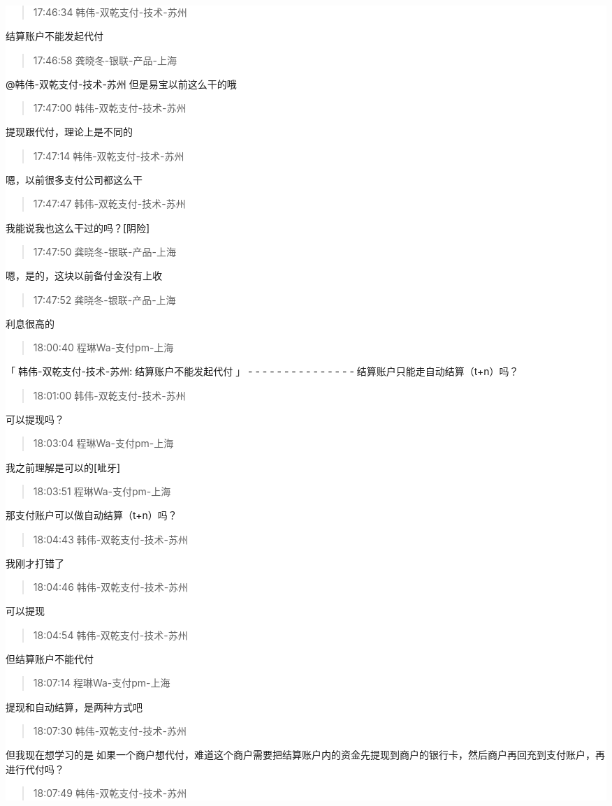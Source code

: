 > 17:46:34  韩伟-双乾支付-技术-苏州  
   
结算账户不能发起代付  
   
> 17:46:58  龚晓冬-银联-产品-上海  
   
@韩伟-双乾支付-技术-苏州 但是易宝以前这么干的哦  
   
> 17:47:00  韩伟-双乾支付-技术-苏州  
   
提现跟代付，理论上是不同的  
   
> 17:47:14  韩伟-双乾支付-技术-苏州  
   
嗯，以前很多支付公司都这么干  
   
> 17:47:47  韩伟-双乾支付-技术-苏州  
   
我能说我也这么干过的吗？[阴险]  
   
> 17:47:50  龚晓冬-银联-产品-上海  
   
嗯，是的，这块以前备付金没有上收  
   
> 17:47:52  龚晓冬-银联-产品-上海  
   
利息很高的  
   
> 18:00:40  程琳Wa-支付pm-上海  
   
「 韩伟-双乾支付-技术-苏州: 结算账户不能发起代付 」 - - - - - - - - - - - - - - - 结算账户只能走自动结算（t+n）吗？  
   
> 18:01:00  韩伟-双乾支付-技术-苏州  
   
可以提现吗？  
   
> 18:03:04  程琳Wa-支付pm-上海  
   
我之前理解是可以的[呲牙]  
   
> 18:03:51  程琳Wa-支付pm-上海  
   
那支付账户可以做自动结算（t+n）吗？  
   
> 18:04:43  韩伟-双乾支付-技术-苏州  
   
我刚才打错了  
   
> 18:04:46  韩伟-双乾支付-技术-苏州  
   
可以提现  
   
> 18:04:54  韩伟-双乾支付-技术-苏州  
   
但结算账户不能代付  
   
> 18:07:14  程琳Wa-支付pm-上海  
   
提现和自动结算，是两种方式吧  
   
> 18:07:30  韩伟-双乾支付-技术-苏州  
   
但我现在想学习的是 如果一个商户想代付，难道这个商户需要把结算账户内的资金先提现到商户的银行卡，然后商户再回充到支付账户，再进行代付吗？  
   
> 18:07:49  韩伟-双乾支付-技术-苏州  
   